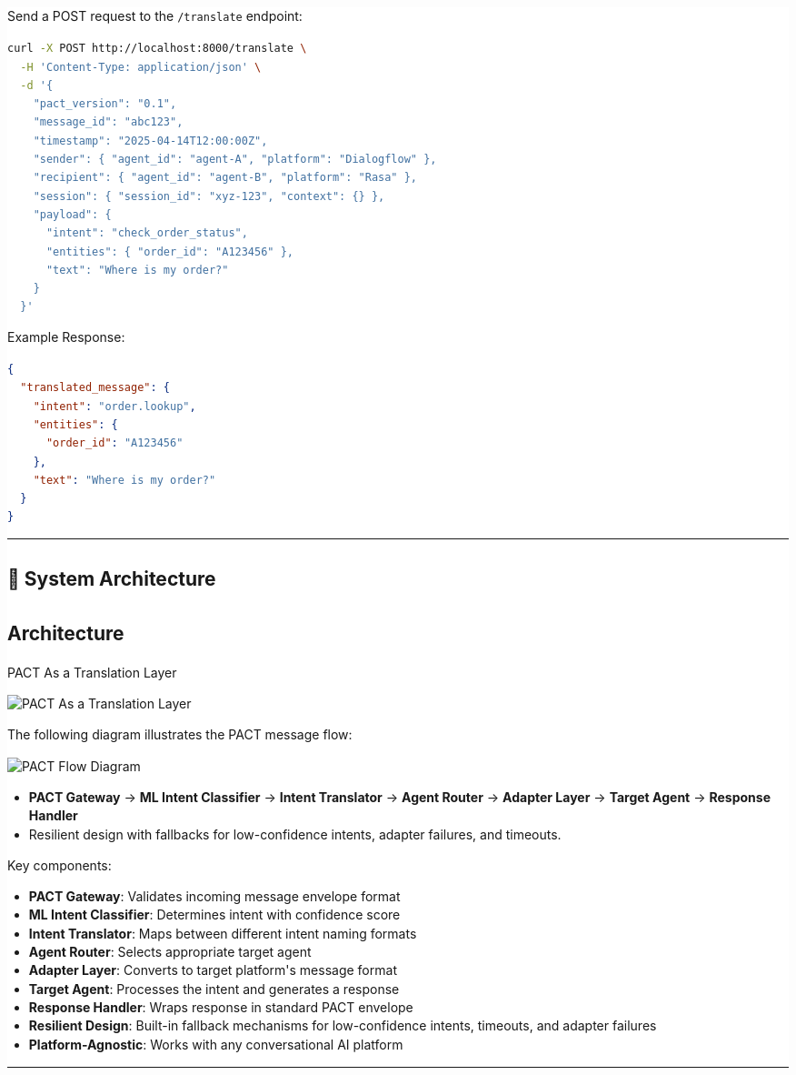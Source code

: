 Send a POST request to the `/translate` endpoint:

```bash
curl -X POST http://localhost:8000/translate \
  -H 'Content-Type: application/json' \
  -d '{
    "pact_version": "0.1",
    "message_id": "abc123",
    "timestamp": "2025-04-14T12:00:00Z",
    "sender": { "agent_id": "agent-A", "platform": "Dialogflow" },
    "recipient": { "agent_id": "agent-B", "platform": "Rasa" },
    "session": { "session_id": "xyz-123", "context": {} },
    "payload": {
      "intent": "check_order_status",
      "entities": { "order_id": "A123456" },
      "text": "Where is my order?"
    }
  }'
```

Example Response:

```json
{
  "translated_message": {
    "intent": "order.lookup",
    "entities": {
      "order_id": "A123456"
    },
    "text": "Where is my order?"
  }
}
```

---

## 🧩 System Architecture

## Architecture

PACT As a Translation Layer

![PACT As a Translation Layer](docs/images/PACT_As_a_Translation_Layer.png)

The following diagram illustrates the PACT message flow:

![PACT Flow Diagram](docs/images/pact_agent_resilience_architecture.png)

- **PACT Gateway** → **ML Intent Classifier** → **Intent Translator** → **Agent Router** → **Adapter Layer** → **Target Agent** → **Response Handler**
- Resilient design with fallbacks for low-confidence intents, adapter failures, and timeouts.

Key components:
- **PACT Gateway**: Validates incoming message envelope format
- **ML Intent Classifier**: Determines intent with confidence score
- **Intent Translator**: Maps between different intent naming formats
- **Agent Router**: Selects appropriate target agent
- **Adapter Layer**: Converts to target platform's message format
- **Target Agent**: Processes the intent and generates a response
- **Response Handler**: Wraps response in standard PACT envelope
- **Resilient Design**: Built-in fallback mechanisms for low-confidence intents, timeouts, and adapter failures
- **Platform-Agnostic**: Works with any conversational AI platform
---
